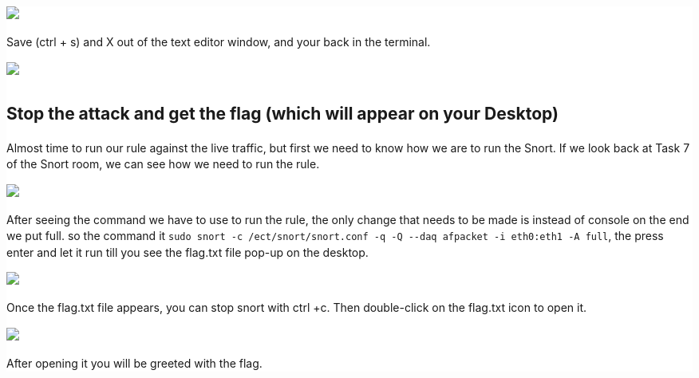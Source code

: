 ![](https://miro.medium.com/v2/resize:fit:664/1*VNgEv0UgiedGGb5KhBRmAQ.png)

Save (ctrl + s) and X out of the text editor window, and your back in the terminal.

![](https://miro.medium.com/v2/resize:fit:653/1*4aC8clHSNw0DZQtduzZfkw.png)

## Stop the attack and get the flag (which will appear on your Desktop)

Almost time to run our rule against the live traffic, but first we need to know how we are to run the Snort. If we look back at Task 7 of the Snort room, we can see how we need to run the rule.

![](https://miro.medium.com/v2/resize:fit:700/1*U94yRJcOMd3j4YhL1zeVxg.png)

After seeing the command we have to use to run the rule, the only change that needs to be made is instead of console on the end we put full. so the command it `sudo snort -c /ect/snort/snort.conf -q -Q --daq afpacket -i eth0:eth1 -A full`, the press enter and let it run till you see the flag.txt file pop-up on the desktop.

![](https://miro.medium.com/v2/resize:fit:700/1*7ZV1DcfcPqgseeLEAtVUTg.png)

Once the flag.txt file appears, you can stop snort with ctrl +c. Then double-click on the flag.txt icon to open it.

![](https://miro.medium.com/v2/resize:fit:210/1*gJLFtY7t8K_maw_D4OIq9A.png)

After opening it you will be greeted with the flag.